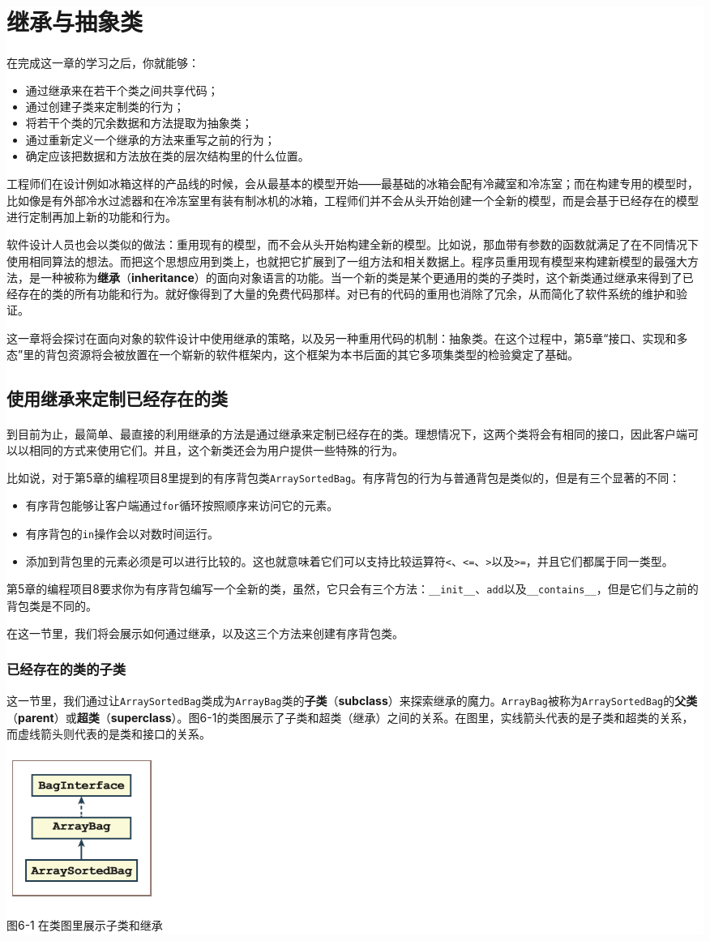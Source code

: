 # 继承与抽象类

在完成这一章的学习之后，你就能够：

* 通过继承来在若干个类之间共享代码；
* 通过创建子类来定制类的行为；
* 将若干个类的冗余数据和方法提取为抽象类；
* 通过重新定义一个继承的方法来重写之前的行为；
* 确定应该把数据和方法放在类的层次结构里的什么位置。

工程师们在设计例如冰箱这样的产品线的时候，会从最基本的模型开始——最基础的冰箱会配有冷藏室和冷冻室；而在构建专用的模型时，比如像是有外部冷水过滤器和在冷冻室里有装有制冰机的冰箱，工程师们并不会从头开始创建一个全新的模型，而是会基于已经存在的模型进行定制再加上新的功能和行为。

软件设计人员也会以类似的做法：重用现有的模型，而不会从头开始构建全新的模型。比如说，那血带有参数的函数就满足了在不同情况下使用相同算法的想法。而把这个思想应用到类上，也就把它扩展到了一组方法和相关数据上。程序员重用现有模型来构建新模型的最强大方法，是一种被称为**继承**（**inheritance**）的面向对象语言的功能。当一个新的类是某个更通用的类的子类时，这个新类通过继承来得到了已经存在的类的所有功能和行为。就好像得到了大量的免费代码那样。对已有的代码的重用也消除了冗余，从而简化了软件系统的维护和验证。

这一章将会探讨在面向对象的软件设计中使用继承的策略，以及另一种重用代码的机制：抽象类。在这个过程中，第5章“接口、实现和多态”里的背包资源将会被放置在一个崭新的软件框架内，这个框架为本书后面的其它多项集类型的检验奠定了基础。

## 使用继承来定制已经存在的类

到目前为止，最简单、最直接的利用继承的方法是通过继承来定制已经存在的类。理想情况下，这两个类将会有相同的接口，因此客户端可以以相同的方式来使用它们。并且，这个新类还会为用户提供一些特殊的行为。

比如说，对于第5章的编程项目8里提到的有序背包类`ArraySortedBag`。有序背包的行为与普通背包是类似的，但是有三个显著的不同：

* 有序背包能够让客户端通过`for`循环按照顺序来访问它的元素。

* 有序背包的`in`操作会以对数时间运行。

* 添加到背包里的元素必须是可以进行比较的。这也就意味着它们可以支持比较运算符`<`、`<=`、`>`以及`>=`，并且它们都属于同一类型。

第5章的编程项目8要求你为有序背包编写一个全新的类，虽然，它只会有三个方法：`__init__`、`add`以及`__contains__`，但是它们与之前的背包类是不同的。

在这一节里，我们将会展示如何通过继承，以及这三个方法来创建有序背包类。

### 已经存在的类的子类

这一节里，我们通过让`ArraySortedBag`类成为`ArrayBag`类的**子类**（**subclass**）来探索继承的魔力。`ArrayBag`被称为`ArraySortedBag`的**父类**（**parent**）或**超类**（**superclass**）。图6-1的类图展示了子类和超类（继承）之间的关系。在图里，实线箭头代表的是子类和超类的关系，而虚线箭头则代表的是类和接口的关系。

![Figure-6-1](../Resources/Chapter6/Figure-6-1.png)

图6-1 在类图里展示子类和继承
